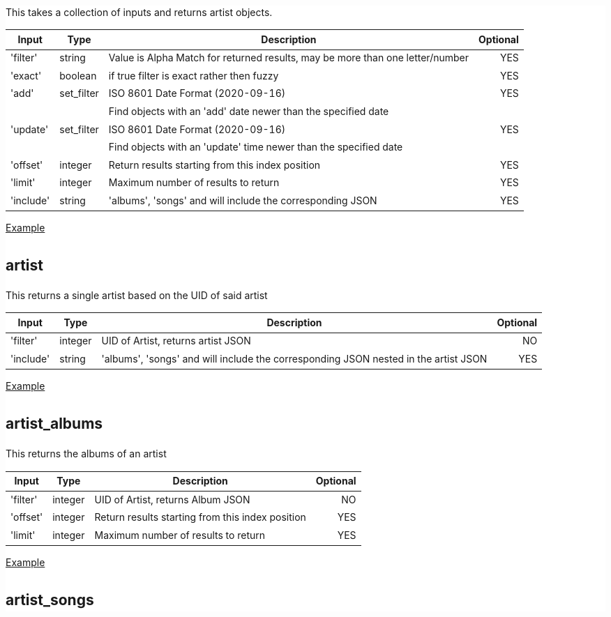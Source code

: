 This takes a collection of inputs and returns artist objects.

| Input     | Type       | Description                                                                   | Optional |
|-----------|------------|-------------------------------------------------------------------------------|---------:|
| 'filter'  | string     | Value is Alpha Match for returned results, may be more than one letter/number |      YES |
| 'exact'   | boolean    | if true filter is exact rather then fuzzy                                     |      YES |
| 'add'     | set_filter | ISO 8601 Date Format (2020-09-16)                                             |      YES |
|           |            | Find objects with an 'add' date newer than the specified date                 |          |
| 'update'  | set_filter | ISO 8601 Date Format (2020-09-16)                                             |      YES |
|           |            | Find objects with an 'update' time newer than the specified date              |          |
| 'offset'  | integer    | Return results starting from this index position                              |      YES |
| 'limit'   | integer    | Maximum number of results to return                                           |      YES |
| 'include' | string     | 'albums', 'songs' and will include the corresponding JSON                     |      YES |

[Example](https://raw.githubusercontent.com/ampache/python3-ampache/api4/docs/json-responses/artists.json)

## artist

This returns a single artist based on the UID of said artist

| Input     | Type    | Description                                                                         | Optional |
|-----------|---------|-------------------------------------------------------------------------------------|---------:|
| 'filter'  | integer | UID of Artist, returns artist JSON                                                  |       NO |
| 'include' | string  | 'albums', 'songs' and will include the corresponding JSON nested in the artist JSON |      YES |

[Example](https://raw.githubusercontent.com/ampache/python3-ampache/api4/docs/json-responses/artist.json)

## artist_albums

This returns the albums of an artist

| Input    | Type    | Description                                      | Optional |
|----------|---------|--------------------------------------------------|---------:|
| 'filter' | integer | UID of Artist, returns Album JSON                |       NO |
| 'offset' | integer | Return results starting from this index position |      YES |
| 'limit'  | integer | Maximum number of results to return              |      YES |

[Example](https://raw.githubusercontent.com/ampache/python3-ampache/api4/docs/json-responses/artist_albums.json)

## artist_songs
